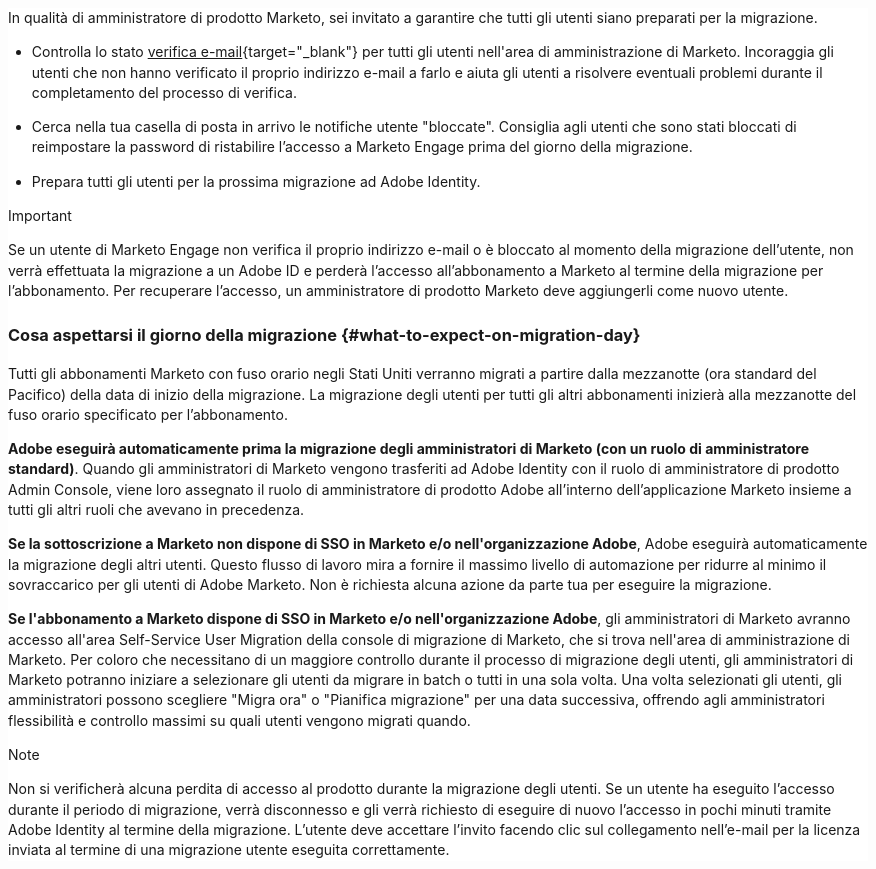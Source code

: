 In qualità di amministratore di prodotto Marketo, sei invitato a garantire che tutti gli utenti siano preparati per la migrazione.

* Controlla lo stato [verifica e-mail](/help/marketo/product-docs/administration/users-and-roles/email-verification.md){target="_blank"} per tutti gli utenti nell&#39;area di amministrazione di Marketo. Incoraggia gli utenti che non hanno verificato il proprio indirizzo e-mail a farlo e aiuta gli utenti a risolvere eventuali problemi durante il completamento del processo di verifica.

* Cerca nella tua casella di posta in arrivo le notifiche utente &quot;bloccate&quot;. Consiglia agli utenti che sono stati bloccati di reimpostare la password di ristabilire l’accesso a Marketo Engage prima del giorno della migrazione.

* Prepara tutti gli utenti per la prossima migrazione ad Adobe Identity.

>[!IMPORTANT]
>
>Se un utente di Marketo Engage non verifica il proprio indirizzo e-mail o è bloccato al momento della migrazione dell’utente, non verrà effettuata la migrazione a un Adobe ID e perderà l’accesso all’abbonamento a Marketo al termine della migrazione per l’abbonamento. Per recuperare l’accesso, un amministratore di prodotto Marketo deve aggiungerli come nuovo utente.

### Cosa aspettarsi il giorno della migrazione {#what-to-expect-on-migration-day}

Tutti gli abbonamenti Marketo con fuso orario negli Stati Uniti verranno migrati a partire dalla mezzanotte (ora standard del Pacifico) della data di inizio della migrazione. La migrazione degli utenti per tutti gli altri abbonamenti inizierà alla mezzanotte del fuso orario specificato per l’abbonamento.

**Adobe eseguirà automaticamente prima la migrazione degli amministratori di Marketo (con un ruolo di amministratore standard)**. Quando gli amministratori di Marketo vengono trasferiti ad Adobe Identity con il ruolo di amministratore di prodotto Admin Console, viene loro assegnato il ruolo di amministratore di prodotto Adobe all’interno dell’applicazione Marketo insieme a tutti gli altri ruoli che avevano in precedenza.

**Se la sottoscrizione a Marketo non dispone di SSO in Marketo e/o nell&#39;organizzazione Adobe**, Adobe eseguirà automaticamente la migrazione degli altri utenti. Questo flusso di lavoro mira a fornire il massimo livello di automazione per ridurre al minimo il sovraccarico per gli utenti di Adobe Marketo. Non è richiesta alcuna azione da parte tua per eseguire la migrazione.

**Se l&#39;abbonamento a Marketo dispone di SSO in Marketo e/o nell&#39;organizzazione Adobe**, gli amministratori di Marketo avranno accesso all&#39;area Self-Service User Migration della console di migrazione di Marketo, che si trova nell&#39;area di amministrazione di Marketo. Per coloro che necessitano di un maggiore controllo durante il processo di migrazione degli utenti, gli amministratori di Marketo potranno iniziare a selezionare gli utenti da migrare in batch o tutti in una sola volta. Una volta selezionati gli utenti, gli amministratori possono scegliere &quot;Migra ora&quot; o &quot;Pianifica migrazione&quot; per una data successiva, offrendo agli amministratori flessibilità e controllo massimi su quali utenti vengono migrati quando.

>[!NOTE]
>
>Non si verificherà alcuna perdita di accesso al prodotto durante la migrazione degli utenti. Se un utente ha eseguito l’accesso durante il periodo di migrazione, verrà disconnesso e gli verrà richiesto di eseguire di nuovo l’accesso in pochi minuti tramite Adobe Identity al termine della migrazione. L’utente deve accettare l’invito facendo clic sul collegamento nell’e-mail per la licenza inviata al termine di una migrazione utente eseguita correttamente.
